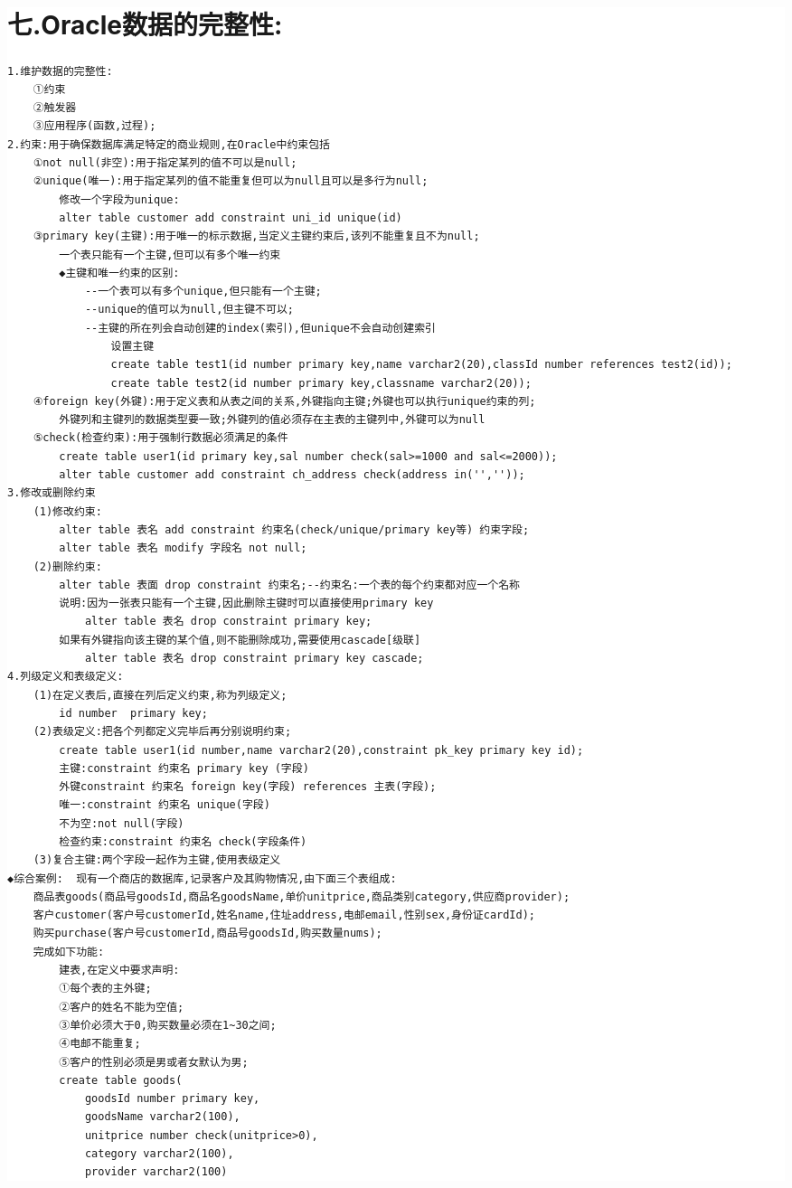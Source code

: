 # 七.Oracle数据的完整性:
	1.维护数据的完整性:
		①约束
		②触发器
		③应用程序(函数,过程);
	2.约束:用于确保数据库满足特定的商业规则,在Oracle中约束包括
		①not null(非空):用于指定某列的值不可以是null;			
		②unique(唯一):用于指定某列的值不能重复但可以为null且可以是多行为null;
			修改一个字段为unique:
			alter table customer add constraint uni_id unique(id)
		③primary key(主键):用于唯一的标示数据,当定义主键约束后,该列不能重复且不为null;
			一个表只能有一个主键,但可以有多个唯一约束
			◆主键和唯一约束的区别:
				--一个表可以有多个unique,但只能有一个主键;
				--unique的值可以为null,但主键不可以;
				--主键的所在列会自动创建的index(索引),但unique不会自动创建索引
					设置主键
					create table test1(id number primary key,name varchar2(20),classId number references test2(id));
					create table test2(id number primary key,classname varchar2(20));					
		④foreign key(外键):用于定义表和从表之间的关系,外键指向主键;外键也可以执行unique约束的列;
			外键列和主键列的数据类型要一致;外键列的值必须存在主表的主键列中,外键可以为null			
		⑤check(检查约束):用于强制行数据必须满足的条件
			create table user1(id primary key,sal number check(sal>=1000 and sal<=2000));
			alter table customer add constraint ch_address check(address in('',''));
	3.修改或删除约束
		(1)修改约束:
			alter table 表名 add constraint 约束名(check/unique/primary key等) 约束字段;
			alter table 表名 modify 字段名 not null;	
		(2)删除约束:
			alter table 表面 drop constraint 约束名;--约束名:一个表的每个约束都对应一个名称
			说明:因为一张表只能有一个主键,因此删除主键时可以直接使用primary key
				alter table 表名 drop constraint primary key;
			如果有外键指向该主键的某个值,则不能删除成功,需要使用cascade[级联]
				alter table 表名 drop constraint primary key cascade;
	4.列级定义和表级定义:
		(1)在定义表后,直接在列后定义约束,称为列级定义;
			id number  primary key;
		(2)表级定义:把各个列都定义完毕后再分别说明约束;
			create table user1(id number,name varchar2(20),constraint pk_key primary key id);
			主键:constraint 约束名 primary key (字段)
			外键constraint 约束名 foreign key(字段) references 主表(字段);
			唯一:constraint 约束名 unique(字段)
			不为空:not null(字段)
			检查约束:constraint 约束名 check(字段条件)
		(3)复合主键:两个字段一起作为主键,使用表级定义
	◆综合案例:	现有一个商店的数据库,记录客户及其购物情况,由下面三个表组成:
		商品表goods(商品号goodsId,商品名goodsName,单价unitprice,商品类别category,供应商provider);
		客户customer(客户号customerId,姓名name,住址address,电邮email,性别sex,身份证cardId);
		购买purchase(客户号customerId,商品号goodsId,购买数量nums);
		完成如下功能:
			建表,在定义中要求声明:
			①每个表的主外键;
			②客户的姓名不能为空值;
			③单价必须大于0,购买数量必须在1~30之间;
			④电邮不能重复;
			⑤客户的性别必须是男或者女默认为男;
			create table goods(
				goodsId number primary key,
				goodsName varchar2(100),
				unitprice number check(unitprice>0),
				category varchar2(100),
				provider varchar2(100)